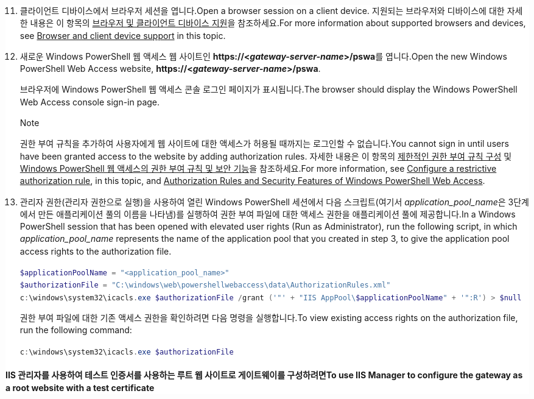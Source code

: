 11. <span data-ttu-id="8d2aa-315">클라이언트 디바이스에서 브라우저 세션을 엽니다.</span><span class="sxs-lookup"><span data-stu-id="8d2aa-315">Open a browser session on a client device.</span></span> <span data-ttu-id="8d2aa-316">지원되는 브라우저와 디바이스에 대한 자세한 내용은 이 항목의 [브라우저 및 클라이언트 디바이스 지원](#browser-and-client-device-support)을 참조하세요.</span><span class="sxs-lookup"><span data-stu-id="8d2aa-316">For more information about supported browsers and devices, see [Browser and client device support](#browser-and-client-device-support) in this topic.</span></span>

12. <span data-ttu-id="8d2aa-317">새로운 Windows PowerShell 웹 액세스 웹 사이트인 **https://\<*gateway-server-name*\>/pswa**를 엽니다.</span><span class="sxs-lookup"><span data-stu-id="8d2aa-317">Open the new Windows PowerShell Web Access website, **https://\<*gateway-server-name*\>/pswa**.</span></span>

    <span data-ttu-id="8d2aa-318">브라우저에 Windows PowerShell 웹 액세스 콘솔 로그인 페이지가 표시됩니다.</span><span class="sxs-lookup"><span data-stu-id="8d2aa-318">The browser should display the Windows PowerShell Web Access console sign-in page.</span></span>

    > [!NOTE]
    > <span data-ttu-id="8d2aa-319">권한 부여 규칙을 추가하여 사용자에게 웹 사이트에 대한 액세스가 허용될 때까지는 로그인할 수 없습니다.</span><span class="sxs-lookup"><span data-stu-id="8d2aa-319">You cannot sign in until users have been granted access to the website by adding authorization rules.</span></span> <span data-ttu-id="8d2aa-320">자세한 내용은 이 항목의 [제한적인 권한 부여 규칙 구성](#configure-a-restrictive-authorization-rule) 및 [Windows PowerShell 웹 액세스의 권한 부여 규칙 및 보안 기능](authorization-rules-and-security-features-of-windows-powershell-web-access.md)을 참조하세요.</span><span class="sxs-lookup"><span data-stu-id="8d2aa-320">For more information, see [Configure a restrictive authorization rule](#configure-a-restrictive-authorization-rule), in this topic, and [Authorization Rules and Security Features of Windows PowerShell Web Access](authorization-rules-and-security-features-of-windows-powershell-web-access.md).</span></span>

13. <span data-ttu-id="8d2aa-321">관리자 권한(관리자 권한으로 실행)을 사용하여 열린 Windows PowerShell 세션에서 다음 스크립트(여기서 *application_pool_name*은 3단계에서 만든 애플리케이션 풀의 이름을 나타냄)를 실행하여 권한 부여 파일에 대한 액세스 권한을 애플리케이션 풀에 제공합니다.</span><span class="sxs-lookup"><span data-stu-id="8d2aa-321">In a Windows PowerShell session that has been opened with elevated user rights (Run as Administrator), run the following script, in which *application_pool_name* represents the name of the application pool that you created in step 3, to give the application pool access rights to the authorization file.</span></span>

    ```powershell
    $applicationPoolName = "<application_pool_name>"
    $authorizationFile = "C:\windows\web\powershellwebaccess\data\AuthorizationRules.xml"
    c:\windows\system32\icacls.exe $authorizationFile /grant ('"' + "IIS AppPool\$applicationPoolName" + '":R') > $null
    ```

    <span data-ttu-id="8d2aa-322">권한 부여 파일에 대한 기존 액세스 권한을 확인하려면 다음 명령을 실행합니다.</span><span class="sxs-lookup"><span data-stu-id="8d2aa-322">To view existing access rights on the authorization file, run the following command:</span></span>

    ```powershell
    c:\windows\system32\icacls.exe $authorizationFile
    ```

#### <a name="to-use-iis-manager-to-configure-the-gateway-as-a-root-website-with-a-test-certificate"></a><span data-ttu-id="8d2aa-323">IIS 관리자를 사용하여 테스트 인증서를 사용하는 루트 웹 사이트로 게이트웨이를 구성하려면</span><span class="sxs-lookup"><span data-stu-id="8d2aa-323">To use IIS Manager to configure the gateway as a root website with a test certificate</span></span>
